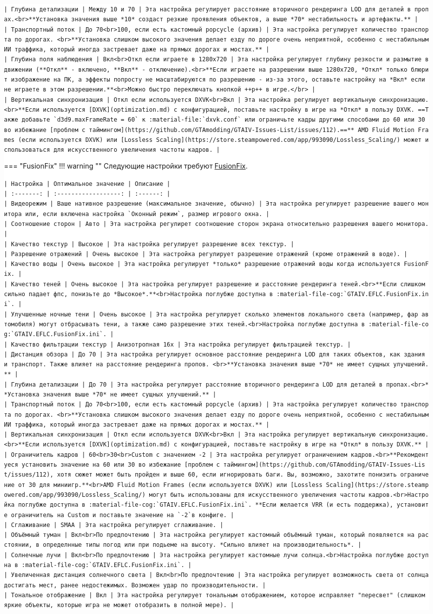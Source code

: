     | Глубина детализации | Между 10 и 70 | Эта настройка регулирует расстояние вторичного рендеринга LOD для деталей в пропах.<br>**Установка значения выше *10* создаст резкие проявления объектов, а выше *70* нестабильность и артефакты.** |
    | Транспортный поток | До 70<br>100, если есть кастомный popcycle (архив) | Эта настройка регулирует количество транспорта по дорогах. <br>**Установка слишком высокого значения делает езду по дороге очень неприятной, особенно с нестабильным ИИ траффика, который иногда застревает даже на прямых дорогах и мостах.** |
    | Глубина поля наблюдения | Вкл<br>Откл если играете в 1280x720 | Эта настройка регулирует глубину резкости и размытие в движении (**Откл** - включено, **Вкл** - отключение).<br>**Если играете на разрешении выше 1280x720, *Откл* только блюрит изображение на ПК, а эффекты попросту не масштабируются по разрешению - из-за этого, оставьте настройку на *Вкл* если не играете в этом разрешении.**<br>Можно быстро переключать кнопкой ++p++ в игре.</br> |
    | Вертикальная синхронизация | Откл если используется DXVK<br>Вкл | Эта настройка регулирует вертикальную синхронизацию.<br>**Если используется [DXVK](optimization.md) с конфигурацией, поставьте настройку в игре на *Откл* в пользу DXVK. ==Также добавьте `d3d9.maxFrameRate = 60` к :material-file:`dxvk.conf` или ограничьте кадры другими способами до 60 или 30 во избежание [проблем с таймингом](https://github.com/GTAmodding/GTAIV-Issues-List/issues/112).==** AMD Fluid Motion Frames (если используется DXVK) или [Lossless Scaling](https://store.steampowered.com/app/993090/Lossless_Scaling/) может использоваться для искусственного увеличения частоты кадров. |
=== "FusionFix"
    !!! warning ""
        Следующие настройки требуют [FusionFix](../essential-modding/fusionfix.md).

    | Настройка | Оптимальное значение | Описание |
    | :-------: | :------------------: | :------: |
    | Видеорежим | Ваше нативное разрешение (максимальное значение, обычно) | Эта настройка регулирует разрешение вашего монитора или, если включена настройка `Оконный режим`, размер игрового окна. |
    | Соотношение сторон | Авто | Эта настройка регулирет соотношение сторон экрана относительно разрешения вашего монитора. |
    | Качество текстур | Высокое | Эта настройка регулирует разрешение всех текстур. |
    | Разрешение отражений | Очень высокое | Эта настройка регулирует разрешение отражений (кроме отражений в воде). |
    | Качество воды | Очень высокое | Эта настройка регулирует *только* разрешение отражений воды когда используется FusionFix. |
    | Качество теней | Очень высокое | Эта настройка регулирует разрешение и расстояние рендеринга теней.<br>**Если слишком сильно падает фпс, понизьте до *Высокое*.**<br>Настройка поглубже доступна в :material-file-cog:`GTAIV.EFLC.FusionFix.ini`. |
    | Улучшенные ночные тени | Очень высокое | Эта настройка регулирует сколько элементов локального света (например, фар автомобиля) могут отбрасывать тени, а также само разрешение этих теней.<br>Настройка поглубже доступна в :material-file-cog:`GTAIV.EFLC.FusionFix.ini`. |
    | Качество фильтрации текстур | Анизотропная 16x | Эта настройка регулирует фильтрацией текстур. |
    | Дистанция обзора | До 70 | Эта настройка регулирует основное расстояние рендеринга LOD для таких объектов, как здания и транспорт. Также влияет на расстояние рендеринга пропов. <br>**Установка значения выше *70* не имеет сущных улучшений.** |
    | Глубина детализации | До 70 | Эта настройка регулирует расстояние вторичного рендеринга LOD для деталей в пропах.<br>**Установка значения выше *70* не имеет сущных улучшений.** |
    | Транспортный поток | До 70<br>100, если есть кастомный popcycle (архив) | Эта настройка регулирует количество транспорта по дорогах. <br>**Установка слишком высокого значения делает езду по дороге очень неприятной, особенно с нестабильным ИИ траффика, который иногда застревает даже на прямых дорогах и мостах.** |
    | Вертикальная синхронизация | Откл если используется DXVK<br>Вкл | Эта настройка регулирует вертикальную синхронизацию.<br>**Если используется [DXVK](optimization.md) с конфигурацией, поставьте настройку в игре на *Откл* в пользу DXVK.** |
    | Ограничитель кадров | 60<br>30<br>Custom с значением -2 | Эта настройка регулирует ограничением кадров.<br>**Рекомдентуеся установить значение на 60 или 30 во избежание [проблем с таймингом](https://github.com/GTAmodding/GTAIV-Issues-List/issues/112), хотя сюжет может быть пройден и выше 60, если игнорировать баги. Вы, возможно, захотите понизить ограничение от 30 для миниигр.**<br>AMD Fluid Motion Frames (если используется DXVK) или [Lossless Scaling](https://store.steampowered.com/app/993090/Lossless_Scaling/) могут быть использованы для искусственного увеличения частоты кадров.<br>Настройка поглубже доступна в :material-file-cog:`GTAIV.EFLC.FusionFix.ini`. **Если желается VRR (и есть поддержка), установите ограничитель на Custom и поставьте значение на `-2`в конфиге. |
    | Сглаживание | SMAA | Эта настройка регулирует сглаживание. |
    | Объёмный туман | Вкл<br>По предпочтению | Эта настройка регулирует кастомный объёмный туман, который появляется на расстоянии, в определнные типы погод или при подьеме на высоту. *Сильно влияет на производительность*. |
    | Солнечные лучи | Вкл<br>По предпочтению | Эта настройка регулирует кастомные лучи солнца.<br>Настройка поглубже доступна в :material-file-cog:`GTAIV.EFLC.FusionFix.ini`. |
    | Увеличенная дистанция солнечного света | Вкл<br>По предпочтению | Эта настройка регулирует возможность света от солнца достигать мест, ранее недостежимых. Возможен удар по производительности. |
    | Тональное отображение | Вкл | Эта настройка регулирует тональным отображением, которое исправляет "пересвет" (слишком яркие объекты, которые игра не может отобразить в полной мере). |